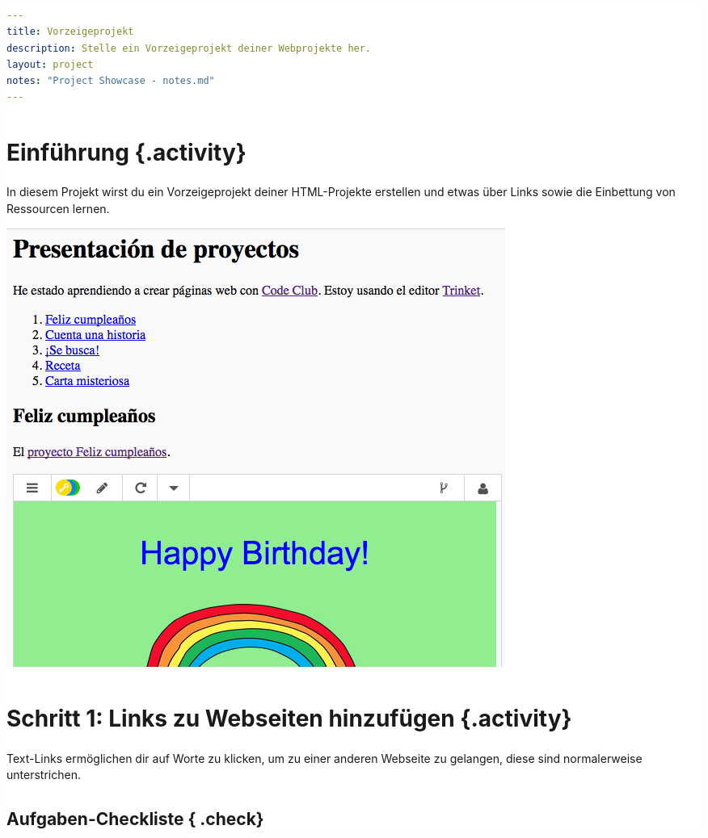 ```yaml
---
title: Vorzeigeprojekt 
description: Stelle ein Vorzeigeprojekt deiner Webprojekte her.
layout: project
notes: "Project Showcase - notes.md"
---
```


# Einführung {.activity}

In diesem Projekt wirst du ein Vorzeigeprojekt deiner HTML-Projekte erstellen und etwas über Links sowie die Einbettung von Ressourcen lernen. 

![screenshot](images/showcase-intro.png)

# Schritt 1: Links zu Webseiten hinzufügen {.activity}

Text-Links ermöglichen dir auf Worte zu klicken, um zu einer anderen Webseite zu gelangen, diese sind normalerweise unterstrichen.

## Aufgaben-Checkliste { .check}
